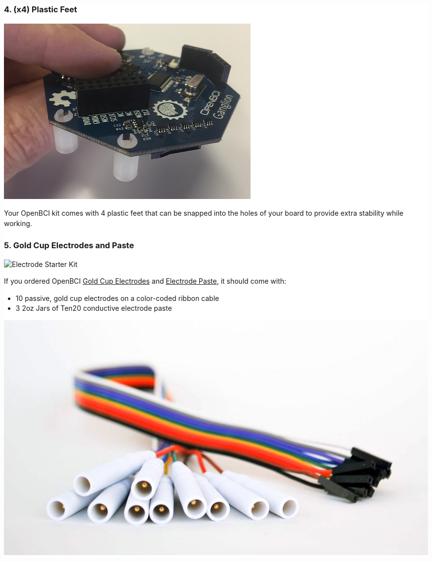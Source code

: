 ### 4. (x4) Plastic Feet

![Plastic Feet](../assets/images/ganglion_wPlasticFeet.png)

Your OpenBCI kit comes with 4 plastic feet that can be snapped into the holes of your board to provide extra stability while working.

### 5. Gold Cup Electrodes and Paste

![Electrode Starter Kit](../assets/images/electrodeStarterKit.png)

If you ordered OpenBCI [Gold Cup Electrodes](http://shop.openbci.com/collections/frontpage/products/openbci-gold-cup-electrodes?variant=9056028163) and [Electrode Paste](http://shop.openbci.com/collections/frontpage/products/ten20-conductive-paste-2oz-jars), it should come with:

 * 10 passive, gold cup electrodes on a color-coded ribbon cable
 * 3 2oz Jars of Ten20 conductive electrode paste

![TouchProof Adapter](../assets/images/touch_proof.jpg)
